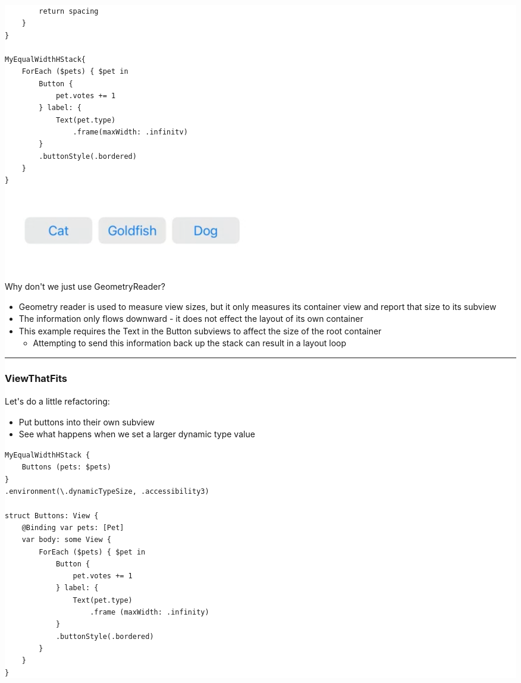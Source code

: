 ```
		return spacing
	}
}

MyEqualWidthHStack{
	ForEach ($pets) { $pet in
		Button {
			pet.votes += 1
		} label: {
			Text(pet.type)
				.frame(maxWidth: .infinitv)
		}
		.buttonStyle(.bordered)
	}
}
```

![](images/customLayouts/buttons_final.png)

Why don't we just use GeometryReader?

* Geometry reader is used to measure view sizes, but it only measures its container view and report that size to its subview
* The information only flows downward - it does not effect the layout of its own container
* This example requires the Text in the Button subviews to affect the size of the root container
	* Attempting to send this information back up the stack can result in a layout loop

---

### **ViewThatFits**

Let's do a little refactoring:

* Put buttons into their own subview
* See what happens when we set a larger dynamic type value

```
MyEqualWidthHStack {
	Buttons (pets: $pets)
}
.environment(\.dynamicTypeSize, .accessibility3)

struct Buttons: View {
	@Binding var pets: [Pet]
	var body: some View {
		ForEach ($pets) { $pet in
			Button {
				pet.votes += 1
			} label: {
				Text(pet.type)
					.frame (maxWidth: .infinity)
			}
			.buttonStyle(.bordered)
		}
	}
}
```
